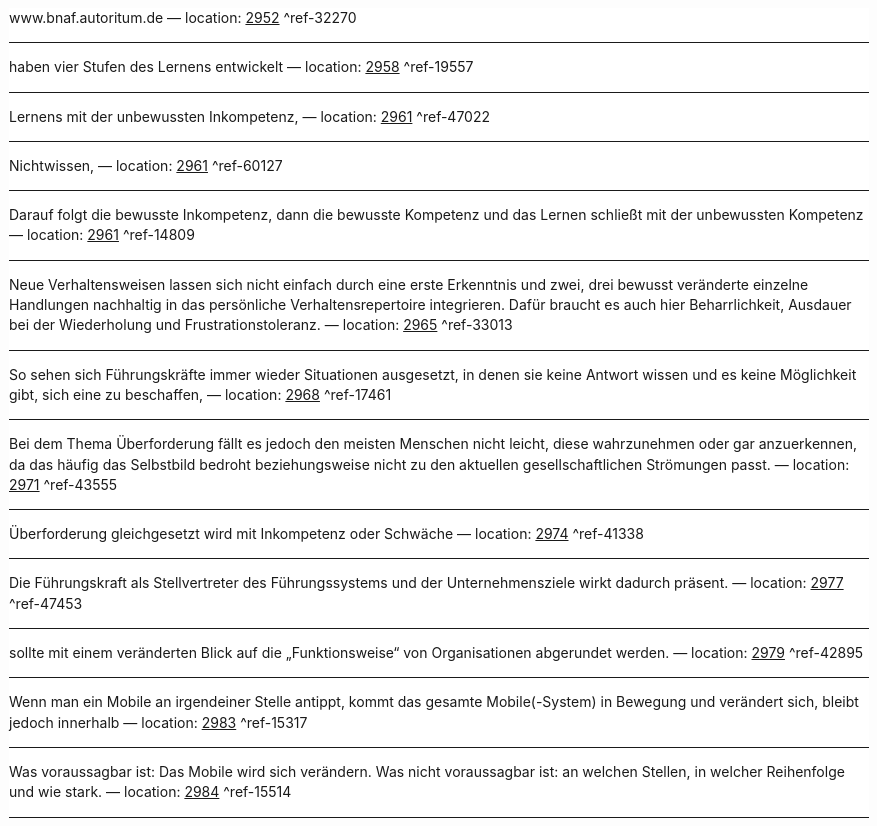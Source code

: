 www.​bnaf.​autoritum.​de — location: [2952](kindle://book?action=open&asin=B015SS2XSK&location=2952) ^ref-32270

---
haben vier Stufen des Lernens entwickelt — location: [2958](kindle://book?action=open&asin=B015SS2XSK&location=2958) ^ref-19557

---
Lernens mit der unbewussten Inkompetenz, — location: [2961](kindle://book?action=open&asin=B015SS2XSK&location=2961) ^ref-47022

---
Nichtwissen, — location: [2961](kindle://book?action=open&asin=B015SS2XSK&location=2961) ^ref-60127

---
Darauf folgt die bewusste Inkompetenz, dann die bewusste Kompetenz und das Lernen schließt mit der unbewussten Kompetenz — location: [2961](kindle://book?action=open&asin=B015SS2XSK&location=2961) ^ref-14809

---
Neue Verhaltensweisen lassen sich nicht einfach durch eine erste Erkenntnis und zwei, drei bewusst veränderte einzelne Handlungen nachhaltig in das persönliche Verhaltensrepertoire integrieren. Dafür braucht es auch hier Beharrlichkeit, Ausdauer bei der Wiederholung und Frustrationstoleranz. — location: [2965](kindle://book?action=open&asin=B015SS2XSK&location=2965) ^ref-33013

---
So sehen sich Führungskräfte immer wieder Situationen ausgesetzt, in denen sie keine Antwort wissen und es keine Möglichkeit gibt, sich eine zu beschaffen, — location: [2968](kindle://book?action=open&asin=B015SS2XSK&location=2968) ^ref-17461

---
Bei dem Thema Überforderung fällt es jedoch den meisten Menschen nicht leicht, diese wahrzunehmen oder gar anzuerkennen, da das häufig das Selbstbild bedroht beziehungsweise nicht zu den aktuellen gesellschaftlichen Strömungen passt. — location: [2971](kindle://book?action=open&asin=B015SS2XSK&location=2971) ^ref-43555

---
Überforderung gleichgesetzt wird mit Inkompetenz oder Schwäche — location: [2974](kindle://book?action=open&asin=B015SS2XSK&location=2974) ^ref-41338

---
Die Führungskraft als Stellvertreter des Führungssystems und der Unternehmensziele wirkt dadurch präsent. — location: [2977](kindle://book?action=open&asin=B015SS2XSK&location=2977) ^ref-47453

---
sollte mit einem veränderten Blick auf die „Funktionsweise“ von Organisationen abgerundet werden. — location: [2979](kindle://book?action=open&asin=B015SS2XSK&location=2979) ^ref-42895

---
Wenn man ein Mobile an irgendeiner Stelle antippt, kommt das gesamte Mobile(-System) in Bewegung und verändert sich, bleibt jedoch innerhalb — location: [2983](kindle://book?action=open&asin=B015SS2XSK&location=2983) ^ref-15317

---
Was voraussagbar ist: Das Mobile wird sich verändern. Was nicht voraussagbar ist: an welchen Stellen, in welcher Reihenfolge und wie stark. — location: [2984](kindle://book?action=open&asin=B015SS2XSK&location=2984) ^ref-15514

---